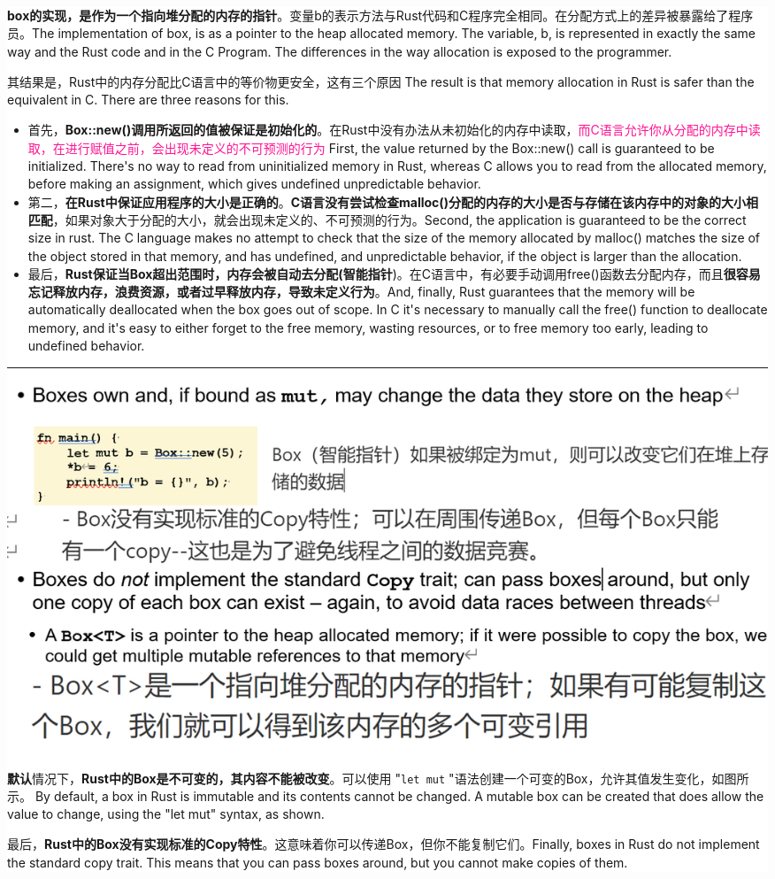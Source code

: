 **box的实现，是作为一个指向堆分配的内存的指针**。变量b的表示方法与Rust代码和C程序完全相同。在分配方式上的差异被暴露给了程序员。The implementation of box, is as a pointer to the heap allocated memory. The variable, b, is represented in exactly the same way and the Rust code and in the C Program. The differences in the way allocation is exposed to the programmer. 

其结果是，Rust中的内存分配比C语言中的等价物更安全，这有三个原因 The result is that memory allocation in Rust is safer than the equivalent in C. There are three reasons for this.

* 首先，**Box::new()调用所返回的值被保证是初始化的**。在Rust中没有办法从未初始化的内存中读取，<font color="deeppink">而C语言允许你从分配的内存中读取，在进行赋值之前，会出现未定义的不可预测的行为</font> First, the value returned by the Box::new() call is guaranteed to be initialized. There's no way to read from uninitialized memory in Rust, whereas C allows you to read from the allocated memory, before making an assignment, which gives undefined unpredictable behavior. 
* 第二，**在Rust中保证应用程序的大小是正确的**。**C语言没有尝试检查malloc()分配的内存的大小是否与存储在该内存中的对象的大小相匹配**，如果对象大于分配的大小，就会出现未定义的、不可预测的行为。Second, the application is guaranteed to be the correct size in rust. The C language makes no attempt to check that the size of the memory allocated by malloc() matches the size of the object stored in that memory, and has undefined, and unpredictable behavior, if the object is larger than the allocation. 
* 最后，**Rust保证当Box超出范围时，内存会被自动去分配(智能指针**)。在C语言中，有必要手动调用free()函数去分配内存，而且**很容易忘记释放内存，浪费资源，或者过早释放内存，导致未定义行为**。And, finally, Rust guarantees that the memory will be automatically deallocated when the box goes out of scope. In C it's necessary to manually call the free() function to deallocate memory, and it's easy to either forget to the free memory, wasting resources, or to free memory too early, leading to undefined behavior.

---

![](/static/2022-01-30-00-32-18.png)

**默认**情况下，**Rust中的Box是不可变的，其内容不能被改变**。可以使用 "`let mut` "语法创建一个可变的Box，允许其值发生变化，如图所示。 By default, a box in Rust is immutable and its contents cannot be changed. A mutable box can be created that does allow the value to change, using the "let mut" syntax, as shown. 

最后，**Rust中的Box没有实现标准的Copy特性**。这意味着你可以传递Box，但你不能复制它们。Finally, boxes in Rust do not implement the standard copy trait. This means that you can pass boxes around, but you cannot make copies of them.
